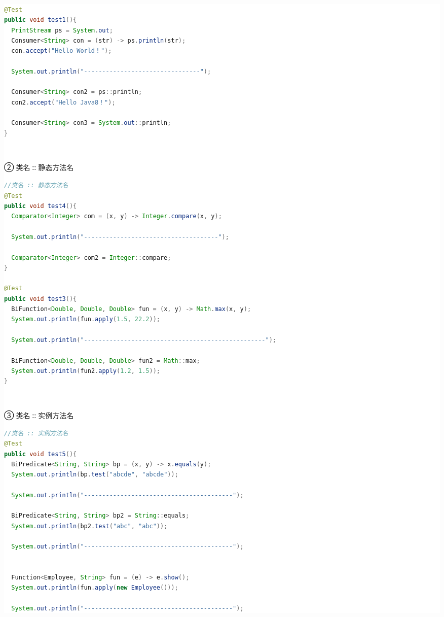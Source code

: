 ~~~~java
@Test
public void test1(){
  PrintStream ps = System.out;
  Consumer<String> con = (str) -> ps.println(str);
  con.accept("Hello World！");

  System.out.println("--------------------------------");

  Consumer<String> con2 = ps::println;
  con2.accept("Hello Java8！");

  Consumer<String> con3 = System.out::println;
}
~~~~

<br/>

② 类名 :: 静态方法名

~~~java
//类名 :: 静态方法名
@Test
public void test4(){
  Comparator<Integer> com = (x, y) -> Integer.compare(x, y);

  System.out.println("-------------------------------------");

  Comparator<Integer> com2 = Integer::compare;
}

@Test
public void test3(){
  BiFunction<Double, Double, Double> fun = (x, y) -> Math.max(x, y);
  System.out.println(fun.apply(1.5, 22.2));

  System.out.println("--------------------------------------------------");

  BiFunction<Double, Double, Double> fun2 = Math::max;
  System.out.println(fun2.apply(1.2, 1.5));
}
~~~

<br/>

③ 类名 :: 实例方法名

~~~java
//类名 :: 实例方法名
@Test
public void test5(){
  BiPredicate<String, String> bp = (x, y) -> x.equals(y);
  System.out.println(bp.test("abcde", "abcde"));

  System.out.println("-----------------------------------------");

  BiPredicate<String, String> bp2 = String::equals;
  System.out.println(bp2.test("abc", "abc"));

  System.out.println("-----------------------------------------");


  Function<Employee, String> fun = (e) -> e.show();
  System.out.println(fun.apply(new Employee()));

  System.out.println("-----------------------------------------");

~~~